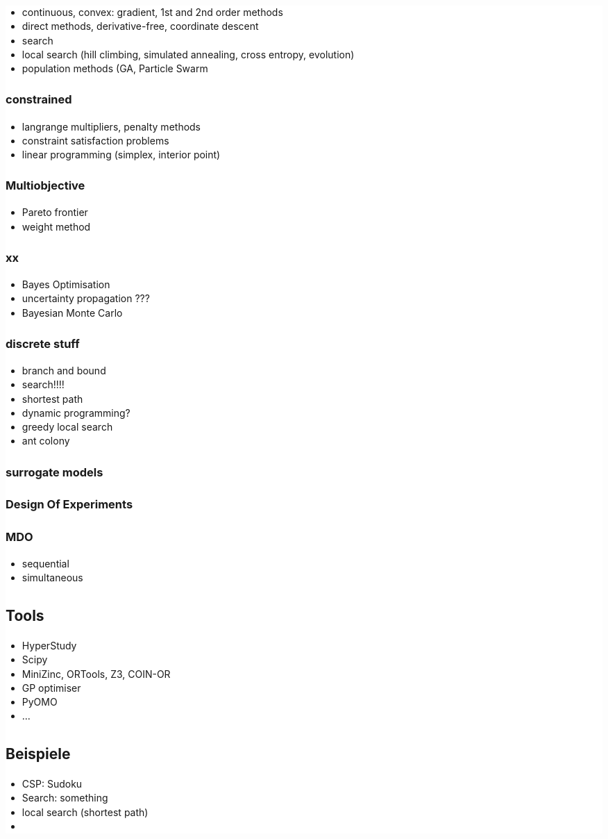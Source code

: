 - continuous, convex: gradient, 1st and 2nd order methods
- direct methods, derivative-free, coordinate descent
- search
- local search (hill climbing, simulated annealing, cross entropy, evolution)
- population methods (GA, Particle Swarm

### constrained

- langrange multipliers, penalty methods
- constraint satisfaction problems
- linear programming (simplex, interior point)

### Multiobjective

- Pareto frontier
- weight method

### xx
- Bayes Optimisation
- uncertainty propagation ???
- Bayesian Monte Carlo


### discrete stuff

- branch and bound
- search!!!!
- shortest path
- dynamic programming?
- greedy local search
- ant colony

### surrogate models

### Design Of Experiments


### MDO

- sequential
- simultaneous


## Tools

- HyperStudy
- Scipy
- MiniZinc, ORTools, Z3, COIN-OR
- GP optimiser
- PyOMO
- ...


## Beispiele

- CSP: Sudoku
- Search: something
- local search (shortest path)
- 